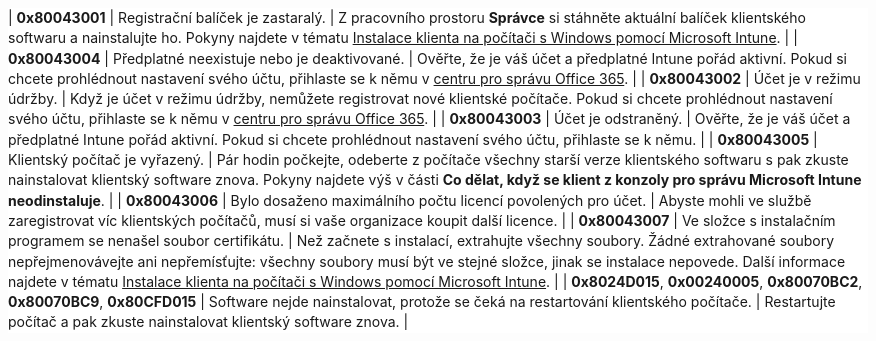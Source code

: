 |                                                           <strong>0x80043001</strong>                                                           |                                                 Registrační balíček je zastaralý.                                                 |                                                                     Z pracovního prostoru <strong>Správce</strong> si stáhněte aktuální balíček klientského softwaru a nainstalujte ho. Pokyny najdete v tématu [Instalace klienta na počítači s Windows pomocí Microsoft Intune](/intune-classic/deploy-use/install-the-windows-pc-client-with-microsoft-intune).                                                                      |
|                                                           <strong>0x80043004</strong>                                                           |                                            Předplatné neexistuje nebo je deaktivované.                                            |                                                                                                   Ověřte, že je váš účet a předplatné Intune pořád aktivní. Pokud si chcete prohlédnout nastavení svého účtu, přihlaste se k němu v [centru pro správu Office 365](http://go.microsoft.com/fwlink/?LinkId=698854%20).                                                                                                   |
|                                                           <strong>0x80043002</strong>                                                           |                                                  Účet je v režimu údržby.                                                   |                                                                                             Když je účet v režimu údržby, nemůžete registrovat nové klientské počítače. Pokud si chcete prohlédnout nastavení svého účtu, přihlaste se k němu v [centru pro správu Office 365](http://go.microsoft.com/fwlink/?LinkId=698854%20).                                                                                              |
|                                                           <strong>0x80043003</strong>                                                           |                                                        Účet je odstraněný.                                                         |                                                                                                                                            Ověřte, že je váš účet a předplatné Intune pořád aktivní. Pokud si chcete prohlédnout nastavení svého účtu, přihlaste se k němu.                                                                                                                                             |
|                                                           <strong>0x80043005</strong>                                                           |                                                  Klientský počítač je vyřazený.                                                   |                                                                  Pár hodin počkejte, odeberte z počítače všechny starší verze klientského softwaru s pak zkuste nainstalovat klientský software znova. Pokyny najdete výš v části <strong>Co dělat, když se klient z konzoly pro správu Microsoft Intune neodinstaluje</strong>.                                                                  |
|                                                           <strong>0x80043006</strong>                                                           |                                  Bylo dosaženo maximálního počtu licencí povolených pro účet.                                   |                                                                                                                                                    Abyste mohli ve službě zaregistrovat víc klientských počítačů, musí si vaše organizace koupit další licence.                                                                                                                                                     |
|                                                           <strong>0x80043007</strong>                                                           |                          Ve složce s instalačním programem se nenašel soubor certifikátu.                          |                                 Než začnete s instalací, extrahujte všechny soubory. Žádné extrahované soubory nepřejmenovávejte ani nepřemísťujte: všechny soubory musí být ve stejné složce, jinak se instalace nepovede. Další informace najdete v tématu [Instalace klienta na počítači s Windows pomocí Microsoft Intune](/intune-classic/deploy-use/install-the-windows-pc-client-with-microsoft-intune).                                  |
| <strong>0x8024D015</strong>, <strong>0x00240005</strong>, <strong>0x80070BC2</strong>, <strong>0x80070BC9</strong>, <strong>0x80CFD015</strong> |                       Software nejde nainstalovat, protože se čeká na restartování klientského počítače.                        |                                                                                                                                                                        Restartujte počítač a pak zkuste nainstalovat klientský software znova.                                                                                                                                                                        |